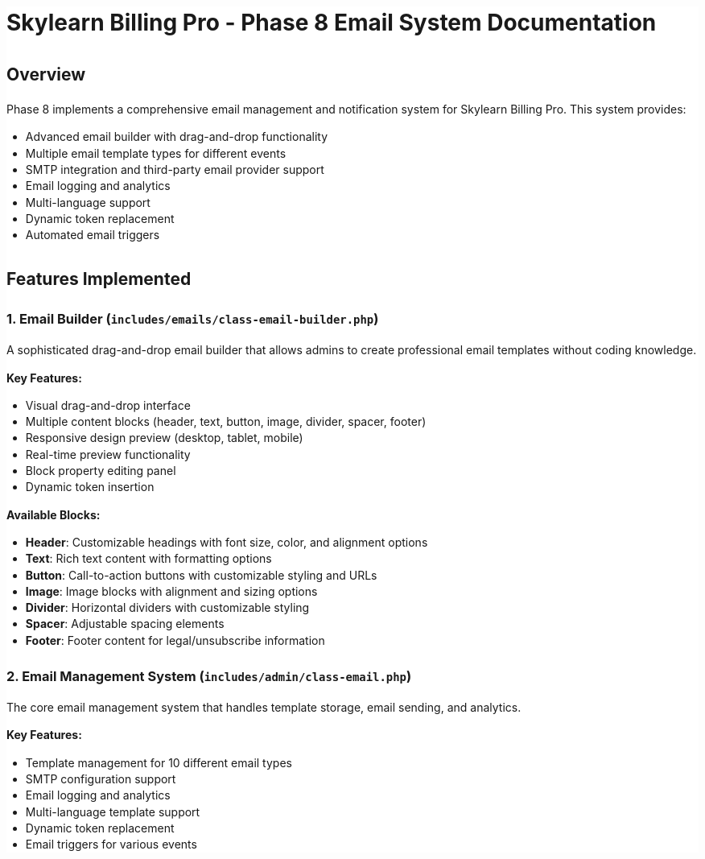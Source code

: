 # Skylearn Billing Pro - Phase 8 Email System Documentation

## Overview

Phase 8 implements a comprehensive email management and notification system for Skylearn Billing Pro. This system provides:

- Advanced email builder with drag-and-drop functionality
- Multiple email template types for different events
- SMTP integration and third-party email provider support
- Email logging and analytics
- Multi-language support
- Dynamic token replacement
- Automated email triggers

## Features Implemented

### 1. Email Builder (`includes/emails/class-email-builder.php`)

A sophisticated drag-and-drop email builder that allows admins to create professional email templates without coding knowledge.

**Key Features:**
- Visual drag-and-drop interface
- Multiple content blocks (header, text, button, image, divider, spacer, footer)
- Responsive design preview (desktop, tablet, mobile)
- Real-time preview functionality
- Block property editing panel
- Dynamic token insertion

**Available Blocks:**
- **Header**: Customizable headings with font size, color, and alignment options
- **Text**: Rich text content with formatting options
- **Button**: Call-to-action buttons with customizable styling and URLs
- **Image**: Image blocks with alignment and sizing options
- **Divider**: Horizontal dividers with customizable styling
- **Spacer**: Adjustable spacing elements
- **Footer**: Footer content for legal/unsubscribe information

### 2. Email Management System (`includes/admin/class-email.php`)

The core email management system that handles template storage, email sending, and analytics.

**Key Features:**
- Template management for 10 different email types
- SMTP configuration support
- Email logging and analytics
- Multi-language template support
- Dynamic token replacement
- Email triggers for various events
